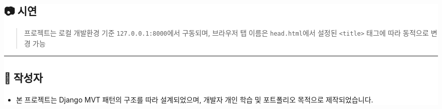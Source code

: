 
## 📷 시연

> 프로젝트는 로컬 개발환경 기준 `127.0.0.1:8000`에서 구동되며, 브라우저 탭 이름은 `head.html`에서 설정된 `<title>` 태그에 따라 동적으로 변경 가능

---

## 👤 작성자

* 본 프로젝트는 Django MVT 패턴의 구조를 따라 설계되었으며, 개발자 개인 학습 및 포트폴리오 목적으로 제작되었습니다.
